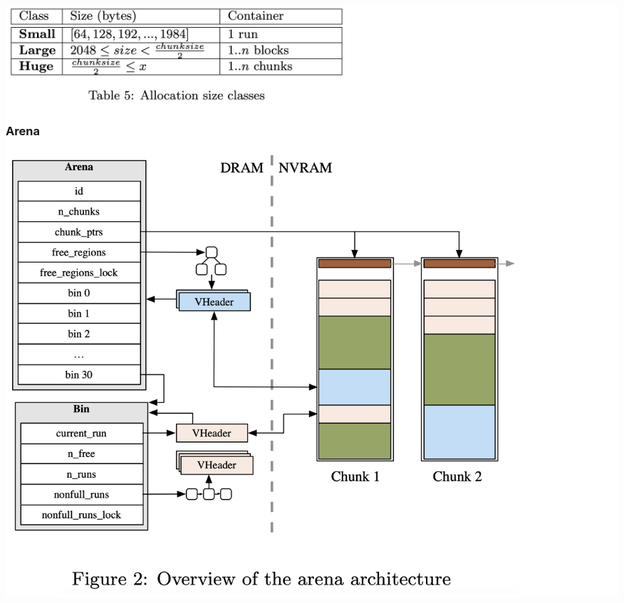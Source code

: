 <p/><img src="assets/Table5.png" width="480"/>

### Arena

<p/><img src="assets/Fig2.png" width="720"/>
